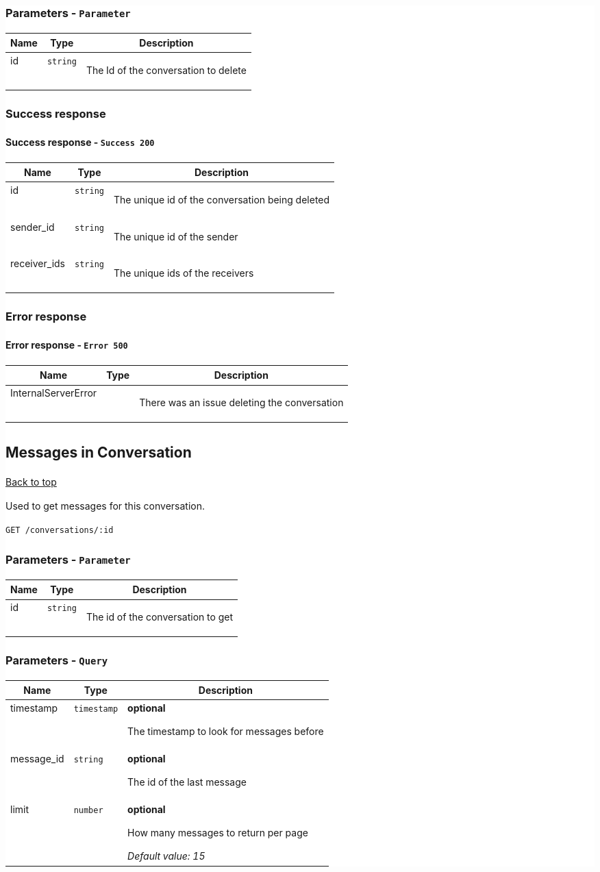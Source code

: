 ### Parameters - `Parameter`

| Name     | Type       | Description                           |
|----------|------------|---------------------------------------|
| id | `string` | <p>The Id of the conversation to delete</p> |

### Success response

#### Success response - `Success 200`

| Name     | Type       | Description                           |
|----------|------------|---------------------------------------|
| id | `string` | <p>The unique id of the conversation being deleted</p> |
| sender_id | `string` | <p>The unique id of the sender</p> |
| receiver_ids | `string` | <p>The unique ids of the receivers</p> |

### Error response

#### Error response - `Error 500`

| Name     | Type       | Description                           |
|----------|------------|---------------------------------------|
| InternalServerError |  | <p>There was an issue deleting the conversation</p> |

## <a name='Messages-in-Conversation'></a> Messages in Conversation
[Back to top](#top)

<p>Used to get messages for this conversation.</p>

```
GET /conversations/:id
```

### Parameters - `Parameter`

| Name     | Type       | Description                           |
|----------|------------|---------------------------------------|
| id | `string` | <p>The id of the conversation to get</p> |

### Parameters - `Query`

| Name     | Type       | Description                           |
|----------|------------|---------------------------------------|
| timestamp | `timestamp` | **optional** <p>The timestamp to look for messages before</p> |
| message_id | `string` | **optional** <p>The id of the last message</p> |
| limit | `number` | **optional** <p>How many messages to return per page</p>_Default value: 15_<br> |
